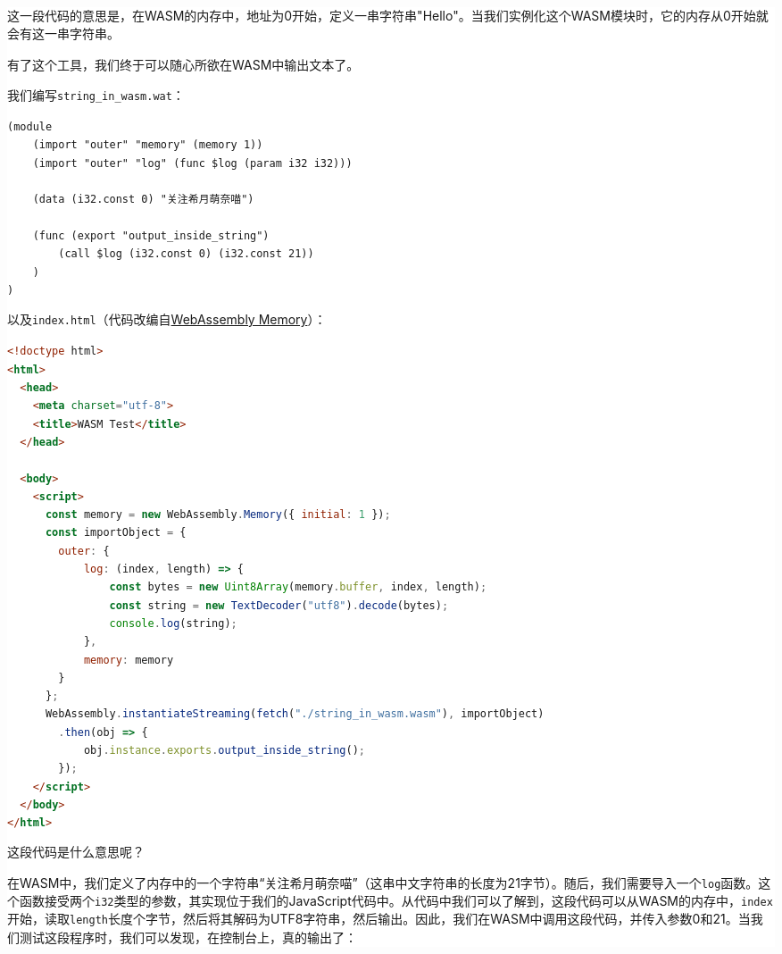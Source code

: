 这一段代码的意思是，在WASM的内存中，地址为0开始，定义一串字符串"Hello"。当我们实例化这个WASM模块时，它的内存从0开始就会有这一串字符串。

有了这个工具，我们终于可以随心所欲在WASM中输出文本了。

我们编写`string_in_wasm.wat`：

```wasm
(module
    (import "outer" "memory" (memory 1))
    (import "outer" "log" (func $log (param i32 i32)))

    (data (i32.const 0) "关注希月萌奈喵")

    (func (export "output_inside_string")
        (call $log (i32.const 0) (i32.const 21))
    )
)
```

以及`index.html`（代码改编自[WebAssembly Memory](https://developer.mozilla.org/en-US/docs/WebAssembly/Understanding_the_text_format#webassembly_memory)）：

```html
<!doctype html>
<html>
  <head>
    <meta charset="utf-8">
    <title>WASM Test</title>
  </head>

  <body>
    <script>
      const memory = new WebAssembly.Memory({ initial: 1 });
      const importObject = {
        outer: {
            log: (index, length) => {
                const bytes = new Uint8Array(memory.buffer, index, length);
                const string = new TextDecoder("utf8").decode(bytes);
                console.log(string);
            },
            memory: memory
        }
      };
      WebAssembly.instantiateStreaming(fetch("./string_in_wasm.wasm"), importObject)
        .then(obj => {
            obj.instance.exports.output_inside_string();
        });
    </script>
  </body>
</html>
```

这段代码是什么意思呢？

在WASM中，我们定义了内存中的一个字符串“关注希月萌奈喵”（这串中文字符串的长度为21字节）。随后，我们需要导入一个`log`函数。这个函数接受两个`i32`类型的参数，其实现位于我们的JavaScript代码中。从代码中我们可以了解到，这段代码可以从WASM的内存中，`index`开始，读取`length`长度个字节，然后将其解码为UTF8字符串，然后输出。因此，我们在WASM中调用这段代码，并传入参数0和21。当我们测试这段程序时，我们可以发现，在控制台上，真的输出了：
